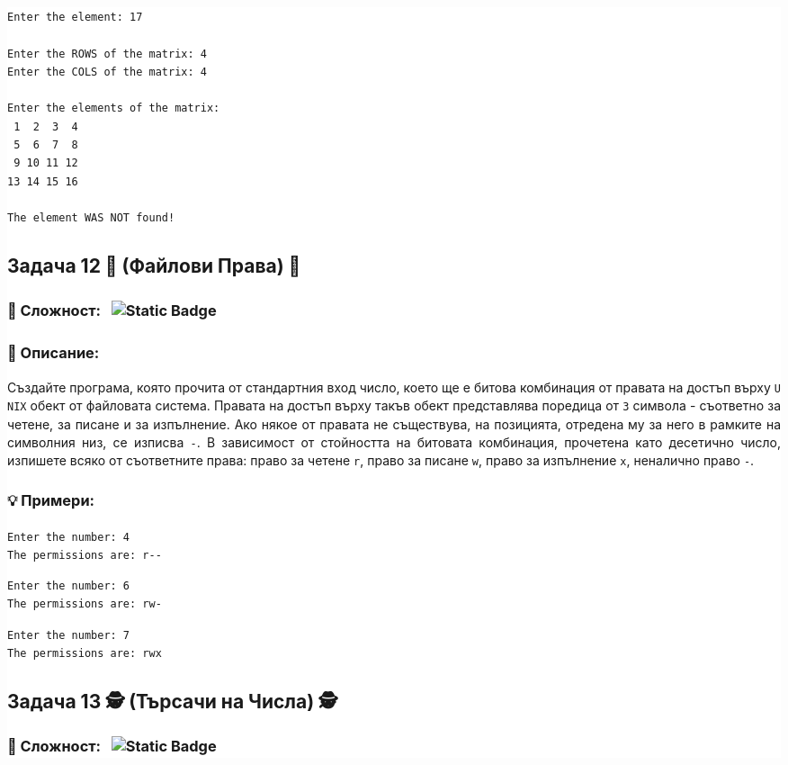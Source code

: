 ```
Enter the element: 17

Enter the ROWS of the matrix: 4
Enter the COLS of the matrix: 4

Enter the elements of the matrix:
 1  2  3  4
 5  6  7  8
 9 10 11 12
13 14 15 16

The element WAS NOT found!
```


## Задача 12 🔐 (Файлови Права) 🔐

### 🧠 Сложност: &nbsp; ![Static Badge](https://img.shields.io/badge/hard-red)

### 📖 Описание:

<div align="justify">

Създайте програма, която прочита от стандартния вход число, което ще е битова комбинация от правата на достъп върху `UNIX` обект от файловата система. Правата на достъп върху такъв обект представлява поредица от `3` символа - съответно за четене, за писане и за изпълнение. Ако някое от правата не съществува, на позицията, отредена му за него в рамките на символния низ, се изписва `-`. В зависимост от стойността на битовата комбинация, прочетена като десетично число, изпишете всяко от съответните права: право за четене `r`, право за писане `w`, право за изпълнение `x`, неналично право `-`.

</div>

### 💡 Примери:

```
Enter the number: 4
The permissions are: r--
```

```
Enter the number: 6
The permissions are: rw-
```

```
Enter the number: 7
The permissions are: rwx
```


## Задача 13 🕵️ (Търсачи на Числа) 🕵️

### 🧠 Сложност: &nbsp; ![Static Badge](https://img.shields.io/badge/impossible-black)
